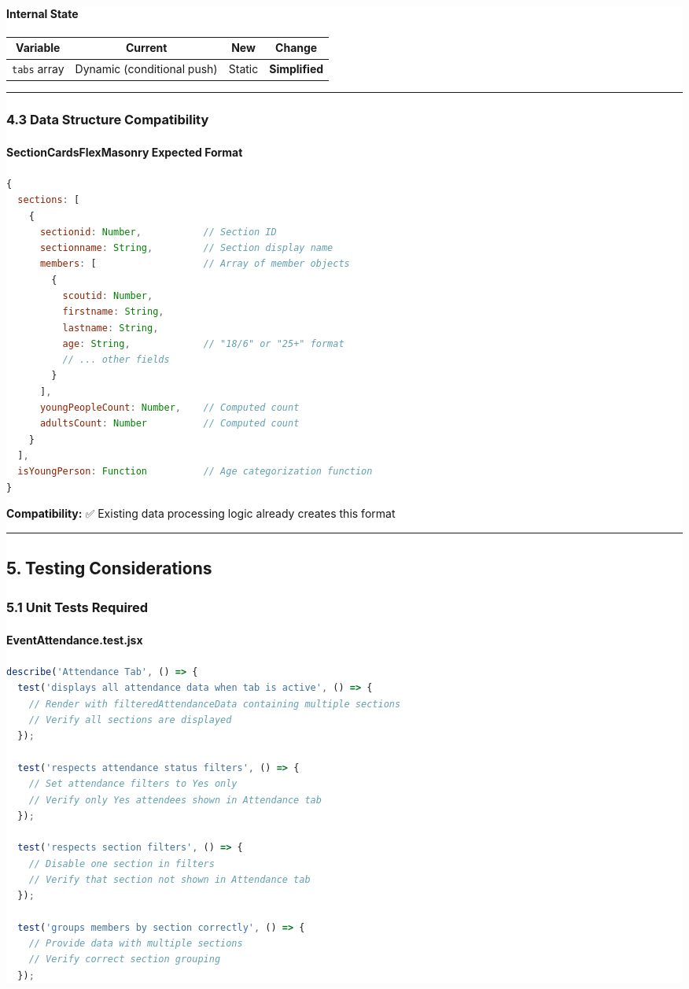 #### Internal State
| Variable | Current | New | Change |
|----------|---------|-----|--------|
| `tabs` array | Dynamic (conditional push) | Static | **Simplified** |

---

### 4.3 Data Structure Compatibility

#### SectionCardsFlexMasonry Expected Format
```javascript
{
  sections: [
    {
      sectionid: Number,           // Section ID
      sectionname: String,         // Section display name
      members: [                   // Array of member objects
        {
          scoutid: Number,
          firstname: String,
          lastname: String,
          age: String,             // "18/6" or "25+" format
          // ... other fields
        }
      ],
      youngPeopleCount: Number,    // Computed count
      adultsCount: Number          // Computed count
    }
  ],
  isYoungPerson: Function          // Age categorization function
}
```

**Compatibility:** ✅ Existing data processing logic already creates this format

---

## 5. Testing Considerations

### 5.1 Unit Tests Required

#### EventAttendance.test.jsx
```javascript
describe('Attendance Tab', () => {
  test('displays all attendance data when tab is active', () => {
    // Render with filteredAttendanceData containing multiple sections
    // Verify all sections are displayed
  });

  test('respects attendance status filters', () => {
    // Set attendance filters to Yes only
    // Verify only Yes attendees shown in Attendance tab
  });

  test('respects section filters', () => {
    // Disable one section in filters
    // Verify that section not shown in Attendance tab
  });

  test('groups members by section correctly', () => {
    // Provide data with multiple sections
    // Verify correct section grouping
  });
```